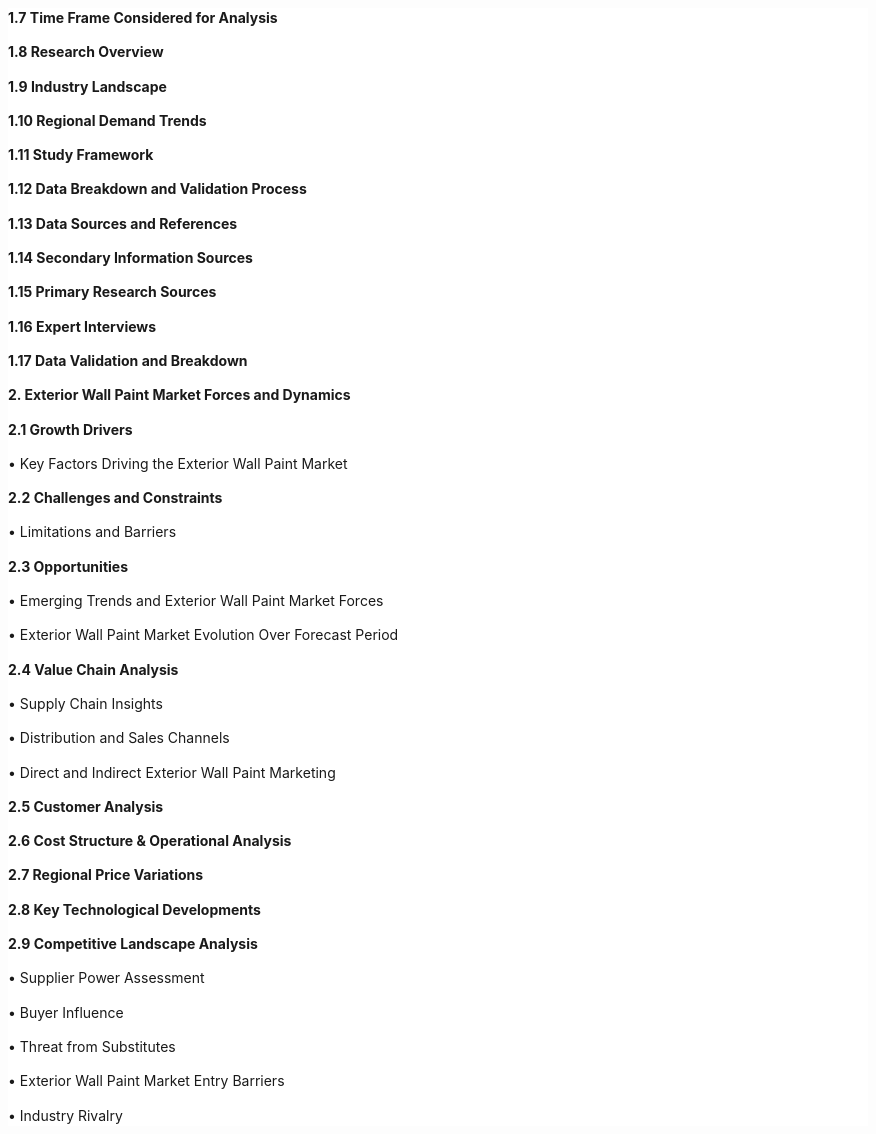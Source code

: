 <strong>1.7 Time Frame Considered for Analysis</strong>

<strong>1.8 Research Overview</strong>

<strong>1.9 Industry Landscape</strong>

<strong>1.10 Regional Demand Trends</strong>

<strong>1.11 Study Framework</strong>

<strong>1.12 Data Breakdown and Validation Process</strong>

<strong>1.13 Data Sources and References</strong>

<strong>1.14 Secondary Information Sources</strong>

<strong>1.15 Primary Research Sources</strong>

<strong>1.16 Expert Interviews</strong>

<strong>1.17 Data Validation and Breakdown</strong>

<strong>2. Exterior Wall Paint Market Forces and Dynamics</strong>

<strong>2.1 Growth Drivers</strong>

• Key Factors Driving the Exterior Wall Paint Market

<strong>2.2 Challenges and Constraints</strong>

• Limitations and Barriers

<strong>2.3 Opportunities</strong>

• Emerging Trends and Exterior Wall Paint Market Forces

• Exterior Wall Paint Market Evolution Over Forecast Period

<strong>2.4 Value Chain Analysis</strong>

• Supply Chain Insights

• Distribution and Sales Channels

• Direct and Indirect Exterior Wall Paint Marketing

<strong>2.5 Customer Analysis</strong>

<strong>2.6 Cost Structure & Operational Analysis</strong>

<strong>2.7 Regional Price Variations</strong>

<strong>2.8 Key Technological Developments</strong>

<strong>2.9 Competitive Landscape Analysis</strong>

• Supplier Power Assessment

• Buyer Influence

• Threat from Substitutes

• Exterior Wall Paint Market Entry Barriers

• Industry Rivalry
